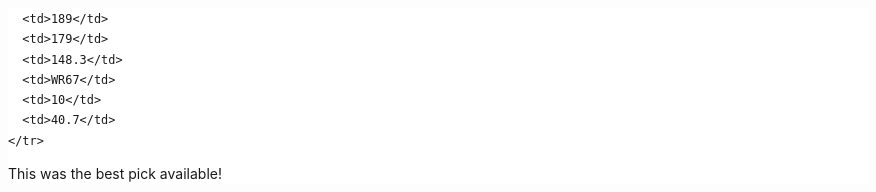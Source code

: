       <td>189</td>
      <td>179</td>
      <td>148.3</td>
      <td>WR67</td>
      <td>10</td>
      <td>40.7</td>
    </tr>
  </tbody>
</table>

This was the best pick available!